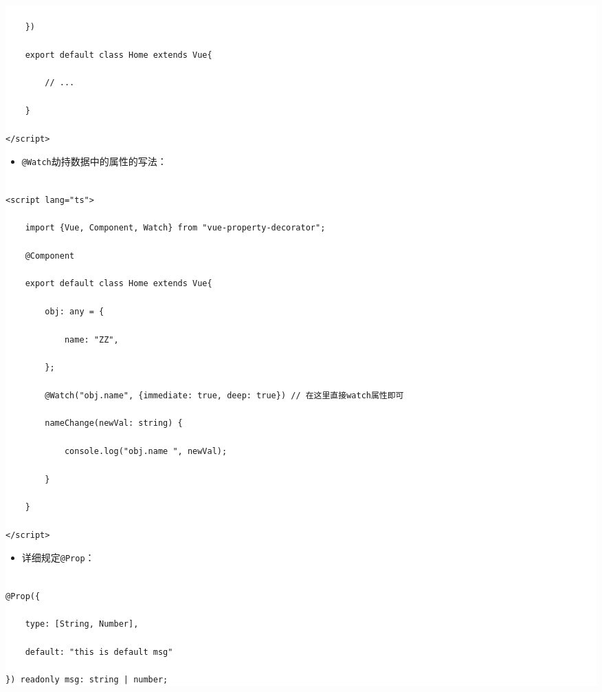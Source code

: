 ```vue

    })

    export default class Home extends Vue{

        // ...

    }

</script>

```



- `@Watch`劫持数据中的属性的写法：

```vue

<script lang="ts">

    import {Vue, Component, Watch} from "vue-property-decorator";

    @Component

    export default class Home extends Vue{

        obj: any = {

            name: "ZZ",

        };

        @Watch("obj.name", {immediate: true, deep: true}) // 在这里直接watch属性即可

        nameChange(newVal: string) {

            console.log("obj.name ", newVal);

        }

    }

</script>

```



- 详细规定`@Prop`：

```vue

@Prop({

    type: [String, Number],

    default: "this is default msg"

}) readonly msg: string | number;

```
